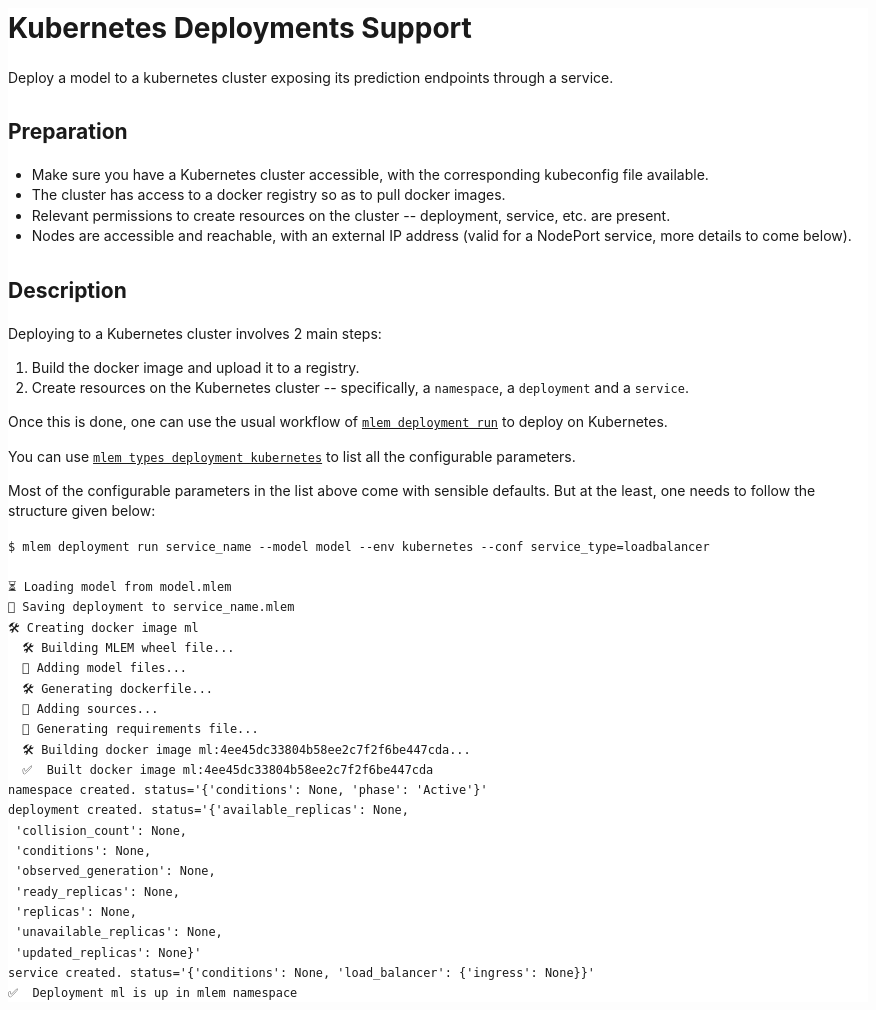 # Kubernetes Deployments Support

Deploy a model to a kubernetes cluster exposing its prediction endpoints through a service.

## Preparation

- Make sure you have a Kubernetes cluster accessible, with the corresponding kubeconfig file available.
- The cluster has access to a docker registry so as to pull docker images.
- Relevant permissions to create resources on the cluster -- deployment, service, etc. are present.
- Nodes are accessible and reachable, with an external IP address (valid for a NodePort service, more details to come below).

## Description

Deploying to a Kubernetes cluster involves 2 main steps:

1. Build the docker image and upload it to a registry.
2. Create resources on the Kubernetes cluster -- specifically, a `namespace`, a `deployment` and a `service`.

Once this is done, one can use the usual workflow of [`mlem deployment run`](/doc/command-reference/deployment/run)
to deploy on Kubernetes.

<admon type="tip">

You can use [`mlem types deployment kubernetes`](/doc/command-reference/types) to list all the configurable parameters.

</admon>

Most of the configurable parameters in the list above come with sensible defaults. But at the least, one needs to follow
the structure given below:

```cli
$ mlem deployment run service_name --model model --env kubernetes --conf service_type=loadbalancer

⏳️ Loading model from model.mlem
💾 Saving deployment to service_name.mlem
🛠 Creating docker image ml
  🛠 Building MLEM wheel file...
  💼 Adding model files...
  🛠 Generating dockerfile...
  💼 Adding sources...
  💼 Generating requirements file...
  🛠 Building docker image ml:4ee45dc33804b58ee2c7f2f6be447cda...
  ✅  Built docker image ml:4ee45dc33804b58ee2c7f2f6be447cda
namespace created. status='{'conditions': None, 'phase': 'Active'}'
deployment created. status='{'available_replicas': None,
 'collision_count': None,
 'conditions': None,
 'observed_generation': None,
 'ready_replicas': None,
 'replicas': None,
 'unavailable_replicas': None,
 'updated_replicas': None}'
service created. status='{'conditions': None, 'load_balancer': {'ingress': None}}'
✅  Deployment ml is up in mlem namespace
```
